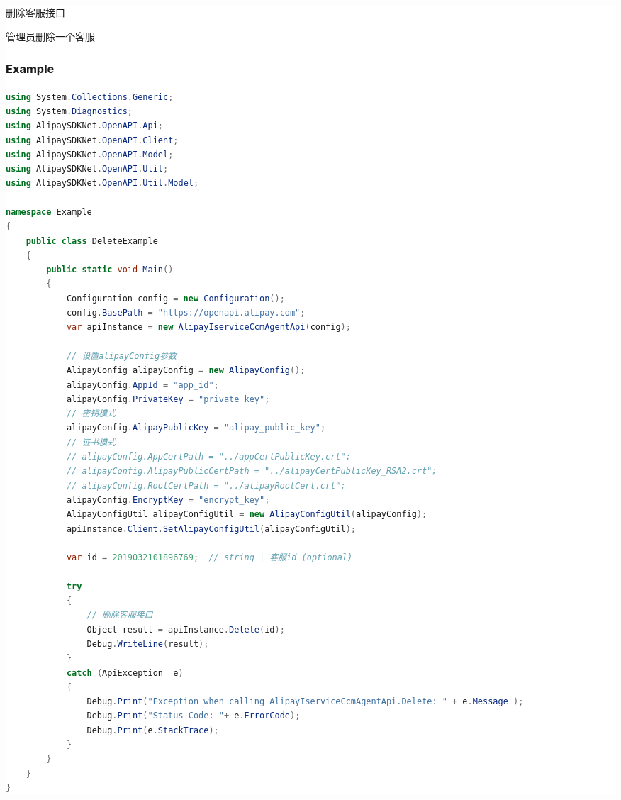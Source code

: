 删除客服接口

管理员删除一个客服

### Example
```csharp
using System.Collections.Generic;
using System.Diagnostics;
using AlipaySDKNet.OpenAPI.Api;
using AlipaySDKNet.OpenAPI.Client;
using AlipaySDKNet.OpenAPI.Model;
using AlipaySDKNet.OpenAPI.Util;
using AlipaySDKNet.OpenAPI.Util.Model;

namespace Example
{
    public class DeleteExample
    {
        public static void Main()
        {
            Configuration config = new Configuration();
            config.BasePath = "https://openapi.alipay.com";
            var apiInstance = new AlipayIserviceCcmAgentApi(config);

            // 设置alipayConfig参数
            AlipayConfig alipayConfig = new AlipayConfig();
            alipayConfig.AppId = "app_id";
            alipayConfig.PrivateKey = "private_key";
            // 密钥模式
            alipayConfig.AlipayPublicKey = "alipay_public_key";
            // 证书模式
            // alipayConfig.AppCertPath = "../appCertPublicKey.crt";
            // alipayConfig.AlipayPublicCertPath = "../alipayCertPublicKey_RSA2.crt";
            // alipayConfig.RootCertPath = "../alipayRootCert.crt";
            alipayConfig.EncryptKey = "encrypt_key";
            AlipayConfigUtil alipayConfigUtil = new AlipayConfigUtil(alipayConfig);
            apiInstance.Client.SetAlipayConfigUtil(alipayConfigUtil);

            var id = 2019032101896769;  // string | 客服id (optional) 

            try
            {
                // 删除客服接口
                Object result = apiInstance.Delete(id);
                Debug.WriteLine(result);
            }
            catch (ApiException  e)
            {
                Debug.Print("Exception when calling AlipayIserviceCcmAgentApi.Delete: " + e.Message );
                Debug.Print("Status Code: "+ e.ErrorCode);
                Debug.Print(e.StackTrace);
            }
        }
    }
}
```
